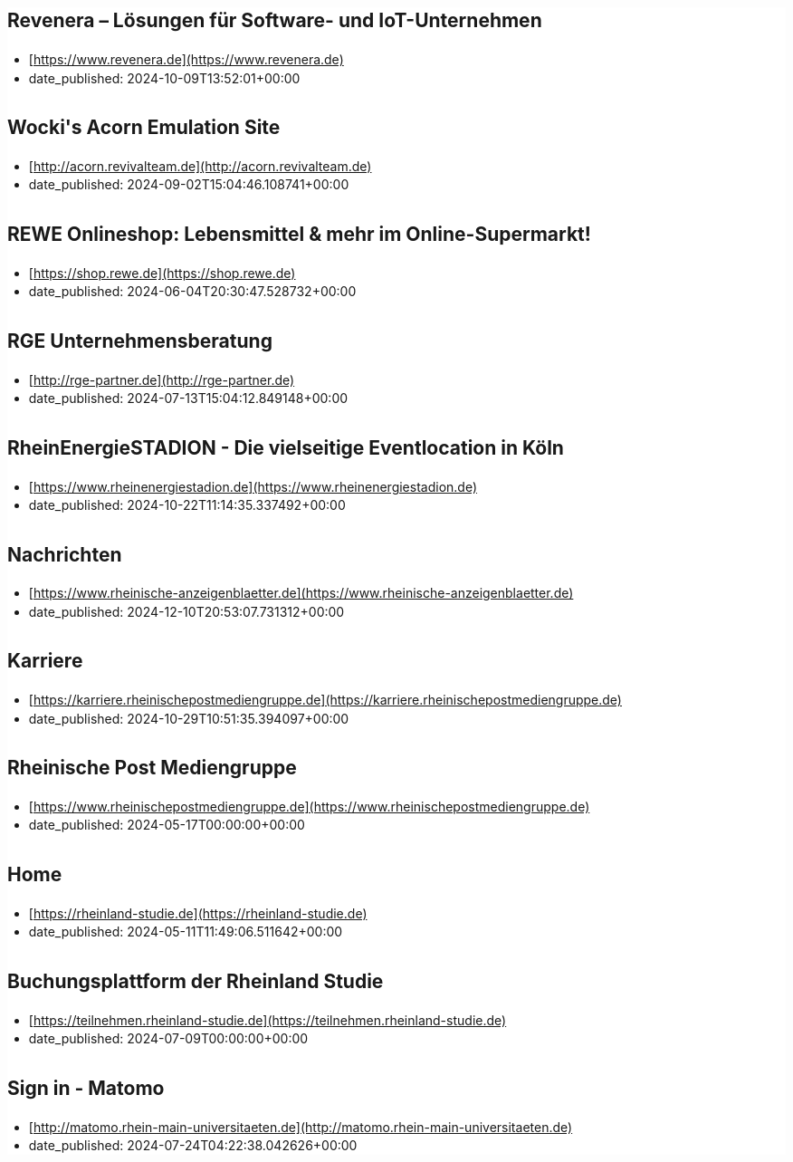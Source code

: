  ## Revenera – Lösungen für Software- und IoT-Unternehmen
 - [https://www.revenera.de](https://www.revenera.de)
 - date_published: 2024-10-09T13:52:01+00:00

 ## Wocki's Acorn Emulation Site
 - [http://acorn.revivalteam.de](http://acorn.revivalteam.de)
 - date_published: 2024-09-02T15:04:46.108741+00:00

 ## REWE Onlineshop: Lebensmittel & mehr im Online-Supermarkt!
 - [https://shop.rewe.de](https://shop.rewe.de)
 - date_published: 2024-06-04T20:30:47.528732+00:00

 ## RGE Unternehmensberatung
 - [http://rge-partner.de](http://rge-partner.de)
 - date_published: 2024-07-13T15:04:12.849148+00:00

 ## RheinEnergieSTADION - Die vielseitige Eventlocation in Köln
 - [https://www.rheinenergiestadion.de](https://www.rheinenergiestadion.de)
 - date_published: 2024-10-22T11:14:35.337492+00:00

 ## Nachrichten
 - [https://www.rheinische-anzeigenblaetter.de](https://www.rheinische-anzeigenblaetter.de)
 - date_published: 2024-12-10T20:53:07.731312+00:00

 ## Karriere
 - [https://karriere.rheinischepostmediengruppe.de](https://karriere.rheinischepostmediengruppe.de)
 - date_published: 2024-10-29T10:51:35.394097+00:00

 ## Rheinische Post Mediengruppe
 - [https://www.rheinischepostmediengruppe.de](https://www.rheinischepostmediengruppe.de)
 - date_published: 2024-05-17T00:00:00+00:00

 ## Home
 - [https://rheinland-studie.de](https://rheinland-studie.de)
 - date_published: 2024-05-11T11:49:06.511642+00:00

 ## Buchungsplattform der Rheinland Studie
 - [https://teilnehmen.rheinland-studie.de](https://teilnehmen.rheinland-studie.de)
 - date_published: 2024-07-09T00:00:00+00:00

 ## Sign in - Matomo
 - [http://matomo.rhein-main-universitaeten.de](http://matomo.rhein-main-universitaeten.de)
 - date_published: 2024-07-24T04:22:38.042626+00:00
